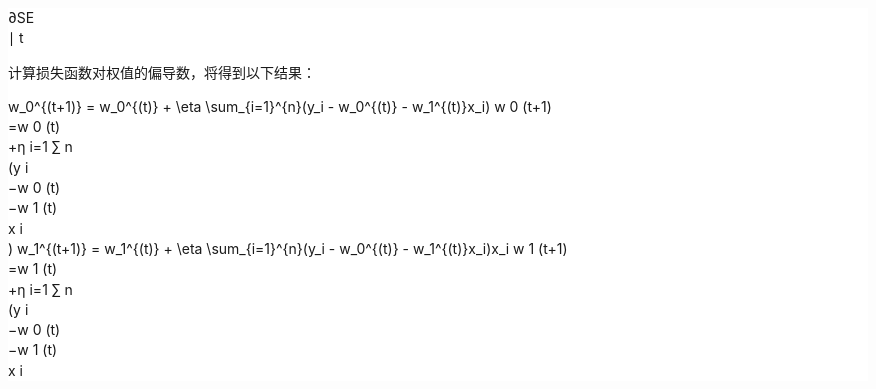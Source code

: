 ∂SE
​	
 ∣ 
t
​	
 
计算损失函数对权值的偏导数，将得到以下结果：

w_0^{(t+1)} = w_0^{(t)} + \eta \sum_{i=1}^{n}(y_i - w_0^{(t)} - w_1^{(t)}x_i)
w 
0
(t+1)
​	
 =w 
0
(t)
​	
 +η 
i=1
∑
n
​	
 (y 
i
​	
 −w 
0
(t)
​	
 −w 
1
(t)
​	
 x 
i
​	
 )
w_1^{(t+1)} = w_1^{(t)} + \eta \sum_{i=1}^{n}(y_i - w_0^{(t)} - w_1^{(t)}x_i)x_i
w 
1
(t+1)
​	
 =w 
1
(t)
​	
 +η 
i=1
∑
n
​	
 (y 
i
​	
 −w 
0
(t)
​	
 −w 
1
(t)
​	
 x 
i